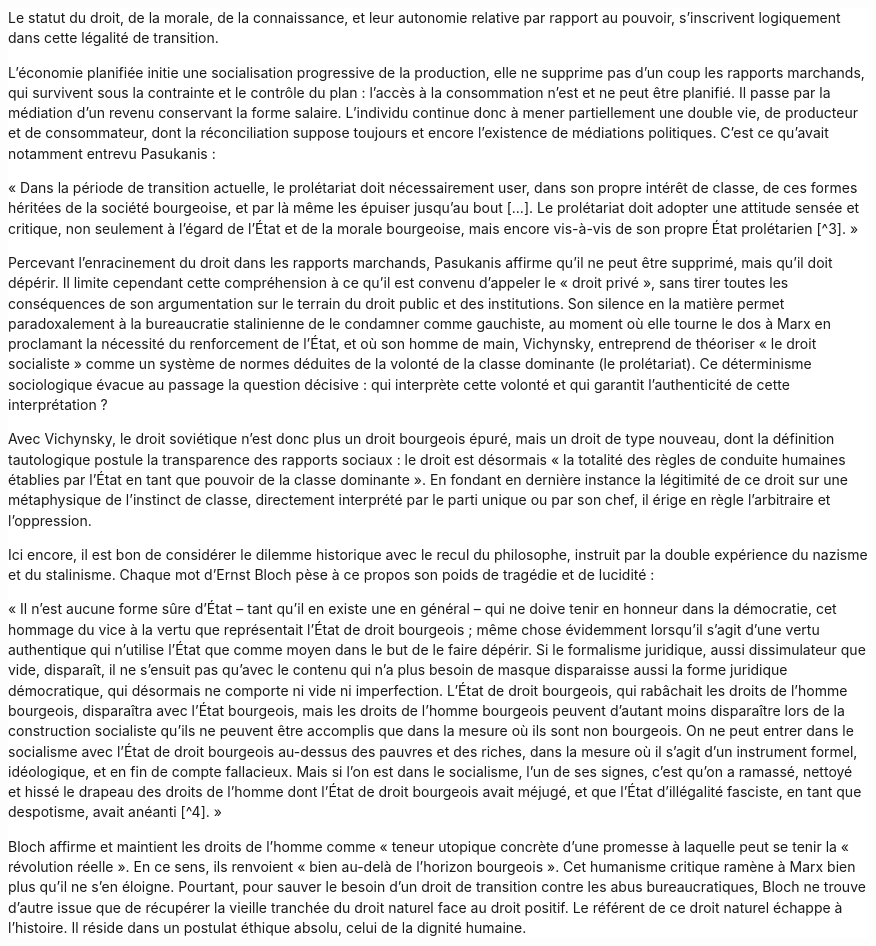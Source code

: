 Le statut du droit, de la morale, de la connaissance, et leur autonomie relative par rapport au pouvoir, s’inscrivent logiquement dans cette légalité de transition.

L’économie planifiée initie une socialisation progressive de la production, elle ne supprime pas d’un coup les rapports marchands, qui survivent sous la contrainte et le contrôle du plan : l’accès à la consommation n’est et ne peut être planifié. Il passe par la médiation d’un revenu conservant la forme salaire. L’individu continue donc à mener partiellement une double vie, de producteur et de consommateur, dont la réconciliation suppose toujours et encore l’existence de médiations politiques. C’est ce qu’avait notamment entrevu Pasukanis :

« Dans la période de transition actuelle, le prolétariat doit nécessairement user, dans son propre intérêt de classe, de ces formes héritées de la société bourgeoise, et par là même les épuiser jusqu’au bout [...]. Le prolétariat doit adopter une attitude sensée et critique, non seulement à l’égard de l’État et de la morale bourgeoise, mais encore vis-à-vis de son propre État
prolétarien [^3]. »

Percevant l’enracinement du droit dans les rapports marchands, Pasukanis affirme qu’il ne peut être supprimé, mais qu’il doit dépérir. Il limite cependant cette compréhension à ce qu’il est convenu d’appeler le « droit privé », sans tirer toutes les conséquences de son argumentation sur le terrain du droit public et des institutions. Son silence en la matière permet paradoxalement à la bureaucratie stalinienne de le condamner comme gauchiste, au moment où elle tourne le dos à Marx en proclamant la nécessité du renforcement de l’État, et où son homme de main, Vichynsky, entreprend de théoriser « le droit socialiste » comme un système de normes déduites de la volonté de la classe dominante (le prolétariat). Ce déterminisme sociologique évacue au passage la question décisive : qui interprète cette volonté et qui garantit l’authenticité de cette interprétation ?

Avec Vichynsky, le droit soviétique n’est donc plus un droit bourgeois épuré, mais un droit de type nouveau, dont la définition tautologique postule la transparence des rapports sociaux : le droit est désormais « la totalité des règles de conduite humaines établies par l’État en tant que pouvoir de la classe dominante ». En fondant en dernière instance la légitimité de ce droit sur une métaphysique de l’instinct de classe, directement interprété par le parti unique ou par son chef, il érige en règle l’arbitraire et l’oppression.

Ici encore, il est bon de considérer le dilemme historique avec le recul du philosophe, instruit par la double expérience du nazisme et du stalinisme. Chaque mot d’Ernst Bloch pèse à ce propos son poids de tragédie et de lucidité :

« Il n’est aucune forme sûre d’État – tant qu’il en existe une en général – qui ne doive tenir en honneur dans la démocratie, cet hommage du vice à la vertu que représentait l’État de droit bourgeois ; même chose évidemment lorsqu’il s’agit d’une vertu authentique qui n’utilise l’État que comme moyen dans le but de le faire dépérir. Si le formalisme juridique, aussi dissimulateur que vide, disparaît, il ne s’ensuit pas qu’avec le contenu qui n’a plus besoin de masque disparaisse aussi la forme juridique démocratique, qui désormais ne comporte ni vide ni imperfection. L’État de droit bourgeois, qui rabâchait les droits de l’homme bourgeois, disparaîtra avec l’État bourgeois, mais les droits de l’homme bourgeois peuvent d’autant moins disparaître lors de la construction socialiste qu’ils ne peuvent être accomplis que dans la mesure où ils sont non bourgeois. On ne peut entrer dans le socialisme avec l’État de droit bourgeois au-dessus des pauvres et des riches, dans la mesure où il s’agit d’un instrument formel, idéologique, et en fin de compte fallacieux. Mais si l’on est dans le socialisme, l’un de ses signes, c’est qu’on a ramassé, nettoyé et hissé le drapeau des droits de l’homme dont l’État de droit bourgeois avait méjugé, et que l’État d’illégalité fasciste, en tant que despotisme, avait anéanti [^4]. »

Bloch affirme et maintient les droits de l’homme comme « teneur utopique concrète d’une promesse à laquelle peut se tenir la « révolution réelle ». En ce sens, ils renvoient « bien au-delà de l’horizon bourgeois ». Cet humanisme critique ramène à Marx bien plus qu’il ne s’en éloigne. Pourtant, pour sauver le besoin d’un droit de transition contre les abus bureaucratiques, Bloch ne trouve d’autre issue que de récupérer la vieille tranchée du droit naturel face au droit positif. Le référent de ce droit naturel échappe à l’histoire. Il réside dans un postulat éthique absolu, celui de la dignité humaine.
